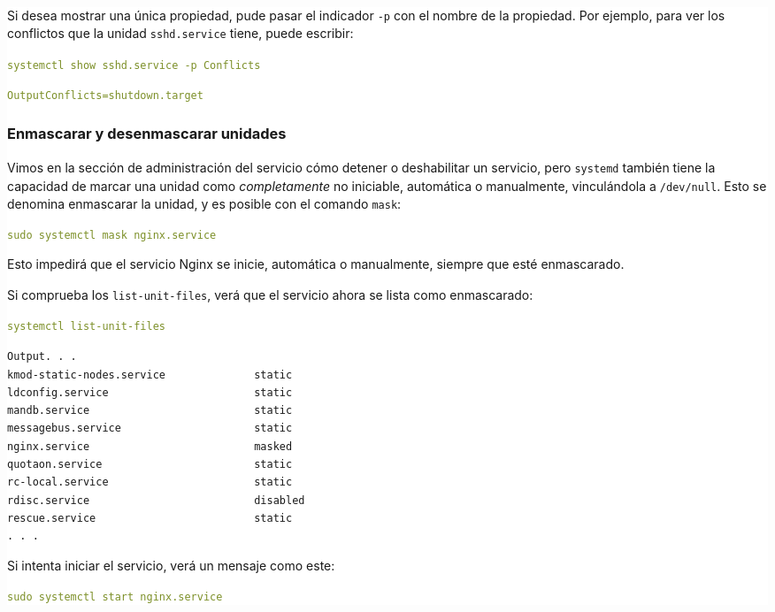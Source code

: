 Si desea mostrar una única propiedad, pude pasar el indicador `-p` con el nombre de la propiedad. Por ejemplo, para ver los conflictos que la unidad `sshd.service` tiene, puede escribir:

``` yaml
systemctl show sshd.service -p Conflicts

```


``` yaml
OutputConflicts=shutdown.target

```

### Enmascarar y desenmascarar unidades

Vimos en la sección de administración del servicio cómo detener o deshabilitar un servicio, pero `systemd` también tiene la capacidad de marcar una unidad como *completamente* no iniciable, automática o manualmente, vinculándola a `/dev/null`. Esto se denomina enmascarar la unidad, y es posible con el comando `mask`:

``` yaml
sudo systemctl mask nginx.service

```

Esto impedirá que el servicio Nginx se inicie, automática o manualmente, siempre que esté enmascarado.

Si comprueba los `list-unit-files`, verá que el servicio ahora se lista como enmascarado:

``` yaml
systemctl list-unit-files

```

```
Output. . .
kmod-static-nodes.service              static
ldconfig.service                       static
mandb.service                          static
messagebus.service                     static
nginx.service                          masked
quotaon.service                        static
rc-local.service                       static
rdisc.service                          disabled
rescue.service                         static
. . .

```

Si intenta iniciar el servicio, verá un mensaje como este:

``` yaml
sudo systemctl start nginx.service

```

